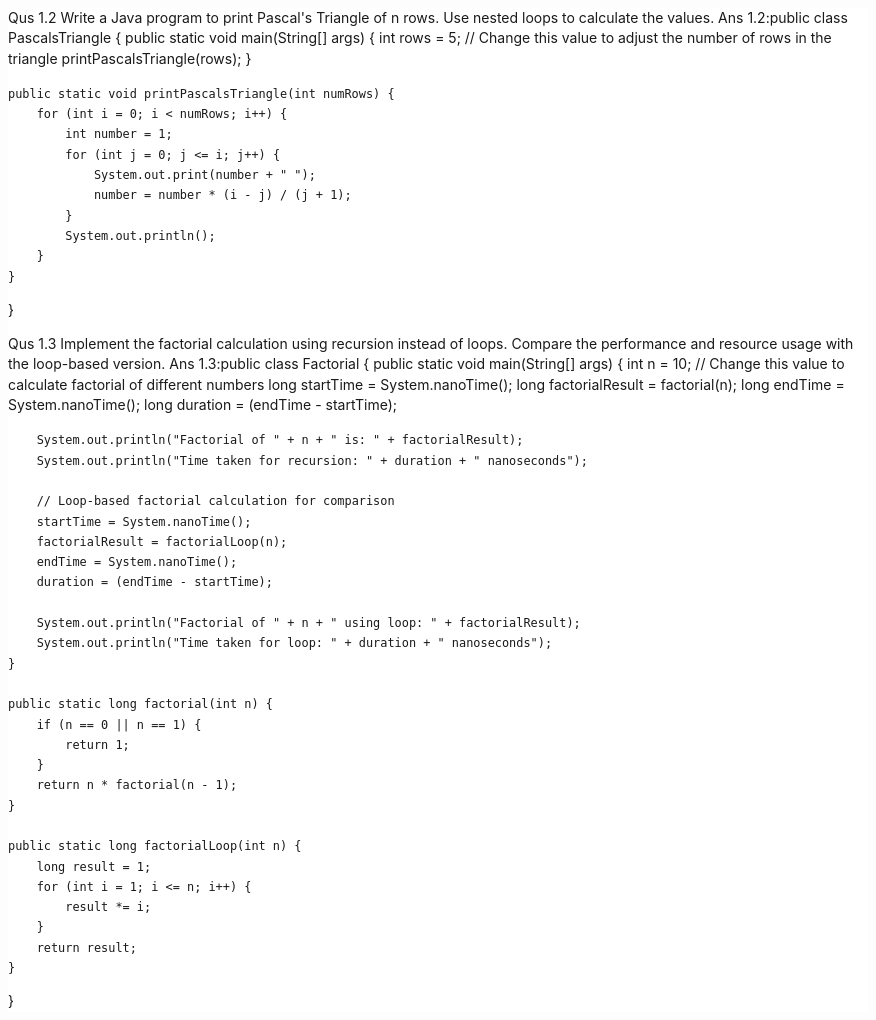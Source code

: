 Qus 1.2		Write a Java program to print Pascal's Triangle of n rows.
Use nested loops to calculate the values.
Ans 1.2:public class PascalsTriangle {
    public static void main(String[] args) {
        int rows = 5; // Change this value to adjust the number of rows in the triangle
        printPascalsTriangle(rows);
    }

    public static void printPascalsTriangle(int numRows) {
        for (int i = 0; i < numRows; i++) {
            int number = 1;
            for (int j = 0; j <= i; j++) {
                System.out.print(number + " ");
                number = number * (i - j) / (j + 1);
            }
            System.out.println();
        }
    }
}


Qus 1.3		Implement the factorial calculation using recursion instead of loops.
Compare the performance and resource usage with the loop-based version.
Ans 1.3:public class Factorial {
    public static void main(String[] args) {
        int n = 10; // Change this value to calculate factorial of different numbers
        long startTime = System.nanoTime();
        long factorialResult = factorial(n);
        long endTime = System.nanoTime();
        long duration = (endTime - startTime);

        System.out.println("Factorial of " + n + " is: " + factorialResult);
        System.out.println("Time taken for recursion: " + duration + " nanoseconds");
        
        // Loop-based factorial calculation for comparison
        startTime = System.nanoTime();
        factorialResult = factorialLoop(n);
        endTime = System.nanoTime();
        duration = (endTime - startTime);

        System.out.println("Factorial of " + n + " using loop: " + factorialResult);
        System.out.println("Time taken for loop: " + duration + " nanoseconds");
    }

    public static long factorial(int n) {
        if (n == 0 || n == 1) {
            return 1;
        }
        return n * factorial(n - 1);
    }

    public static long factorialLoop(int n) {
        long result = 1;
        for (int i = 1; i <= n; i++) {
            result *= i;
        }
        return result;
    }
}
